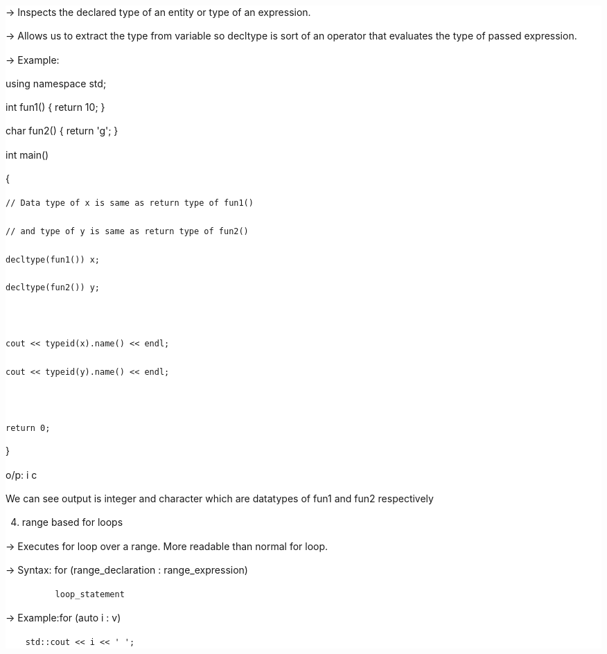  -> Inspects the declared type of an entity or type of an expression.  

  

 -> Allows us to extract the type from variable so decltype is sort of an operator that evaluates the type of passed expression. 

  

 -> Example: 

 using namespace std;  

   

int fun1() { return 10; }  

char fun2() { return 'g'; }  

   

int main()  

{  

    // Data type of x is same as return type of fun1()  

    // and type of y is same as return type of fun2()  

    decltype(fun1()) x;  

    decltype(fun2()) y;  

   

    cout << typeid(x).name() << endl;  

    cout << typeid(y).name() << endl;  

   

    return 0;  

}  

 

o/p: i c 

We can see output is integer and character which are datatypes of fun1 and fun2 respectively 

 

 

 

4.  range based for loops 

  -> Executes for loop over a range. More readable than normal for loop. 

   

  -> Syntax: for (range_declaration : range_expression) 

              loop_statement 

               

  -> Example:for (auto i : v)  

        std::cout << i << ' ';  
